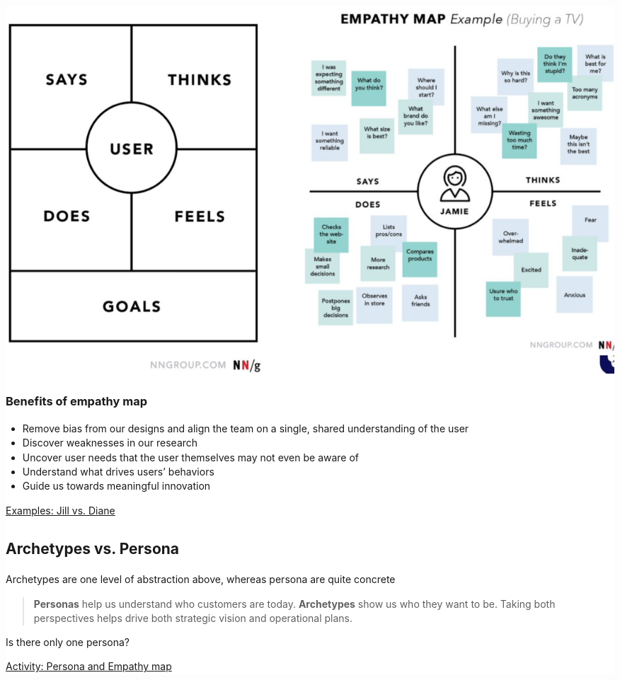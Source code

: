 ![Untitled](Product%20Ma%204f675/Untitled%209.png)

### Benefits of empathy map

- Remove bias from our designs and align the team on a single, shared understanding of the user
- Discover weaknesses in our research
- Uncover user needs that the user themselves may not even be aware of
- Understand what drives users’ behaviors
- Guide us towards meaningful innovation

[Examples: Jill vs. Diane](Product%20Ma%204f675/Examples%20J%2095067.md)

## Archetypes vs. Persona

Archetypes are one level of abstraction above, whereas persona are quite concrete

> **Personas** help us understand who customers are today. 
**Archetypes** show us who they want to be. 
Taking both perspectives helps drive both strategic vision and operational plans.
> 

Is there only one persona?

[Activity:  Persona and Empathy map](Product%20Ma%204f675/Activity%20P%20ce328.md)